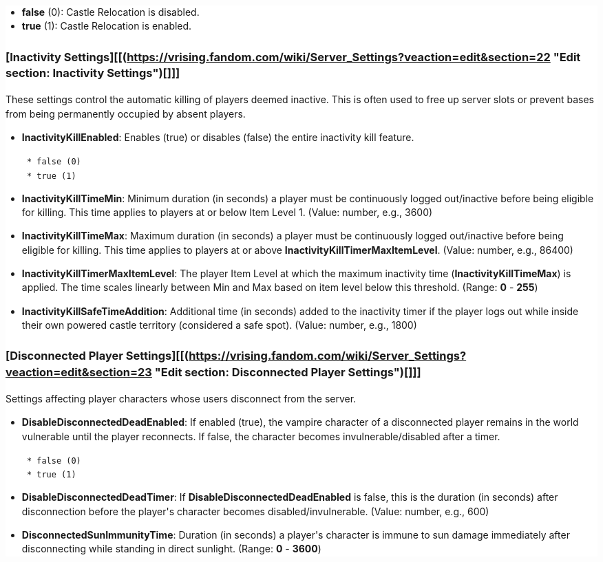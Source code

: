 - **false** (0): Castle Relocation is disabled.
- **true** (1): Castle Relocation is enabled.

### [Inactivity Settings][[\(https://vrising.fandom.com/wiki/Server_Settings?veaction=edit&section=22 "Edit section: Inactivity Settings")[\]]]

These settings control the automatic killing of players deemed inactive.
This is often used to free up server slots or prevent bases from being
permanently occupied by absent players.

- **InactivityKillEnabled**: Enables (true) or disables (false) the
  entire inactivity kill feature.



       * false (0)
       * true (1)

- **InactivityKillTimeMin**: Minimum duration (in seconds) a player must
  be continuously logged out/inactive before being eligible for killing.
  This time applies to players at or below Item Level 1. (Value: number,
  e.g., 3600)
- **InactivityKillTimeMax**: Maximum duration (in seconds) a player must
  be continuously logged out/inactive before being eligible for killing.
  This time applies to players at or above
  **InactivityKillTimerMaxItemLevel**. (Value: number, e.g., 86400)
- **InactivityKillTimerMaxItemLevel**: The player Item Level at which
  the maximum inactivity time (**InactivityKillTimeMax**) is applied.
  The time scales linearly between Min and Max based on item level below
  this threshold. (Range: **0** - **255**)
- **InactivityKillSafeTimeAddition**: Additional time (in seconds) added
  to the inactivity timer if the player logs out while inside their own
  powered castle territory (considered a safe spot). (Value: number,
  e.g., 1800)

### [Disconnected Player Settings][[\(https://vrising.fandom.com/wiki/Server_Settings?veaction=edit&section=23 "Edit section: Disconnected Player Settings")[\]]]

Settings affecting player characters whose users disconnect from the
server.

- **DisableDisconnectedDeadEnabled**: If enabled (true), the vampire
  character of a disconnected player remains in the world vulnerable
  until the player reconnects. If false, the character becomes
  invulnerable/disabled after a timer.



       * false (0)
       * true (1)

- **DisableDisconnectedDeadTimer**: If
  **DisableDisconnectedDeadEnabled** is false, this is the duration (in
  seconds) after disconnection before the player\'s character becomes
  disabled/invulnerable. (Value: number, e.g., 600)
- **DisconnectedSunImmunityTime**: Duration (in seconds) a player\'s
  character is immune to sun damage immediately after disconnecting
  while standing in direct sunlight. (Range: **0** - **3600**)
